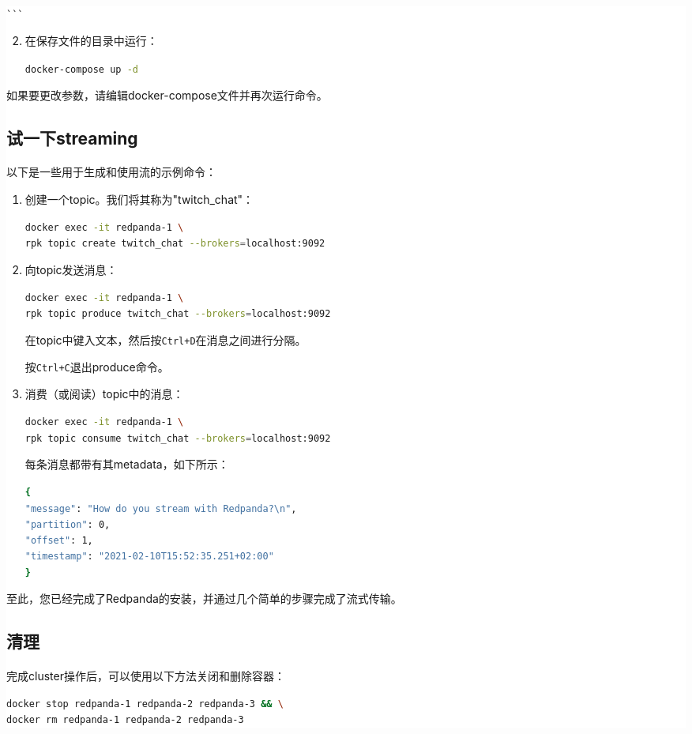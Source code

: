     ```

2. 在保存文件的目录中运行：

    ```bash
    docker-compose up -d
    ```

如果要更改参数，请编辑docker-compose文件并再次运行命令。

## 试一下streaming

以下是一些用于生成和使用流的示例命令：

1. 创建一个topic。我们将其称为"twitch_chat"：

    ```bash
    docker exec -it redpanda-1 \
    rpk topic create twitch_chat --brokers=localhost:9092
    ```

1. 向topic发送消息：

    ```bash
    docker exec -it redpanda-1 \
    rpk topic produce twitch_chat --brokers=localhost:9092
    ```

    在topic中键入文本，然后按`Ctrl+D`在消息之间进行分隔。

    按`Ctrl+C`退出produce命令。

1. 消费（或阅读）topic中的消息：

    ```bash
    docker exec -it redpanda-1 \
    rpk topic consume twitch_chat --brokers=localhost:9092
    ```
    
    每条消息都带有其metadata，如下所示：
    
    ```bash
    {
    "message": "How do you stream with Redpanda?\n",
    "partition": 0,
    "offset": 1,
    "timestamp": "2021-02-10T15:52:35.251+02:00"
    }
    ```

至此，您已经完成了Redpanda的安装，并通过几个简单的步骤完成了流式传输。 

## 清理

完成cluster操作后，可以使用以下方法关闭和删除容器：

```bash
docker stop redpanda-1 redpanda-2 redpanda-3 && \
docker rm redpanda-1 redpanda-2 redpanda-3
```
